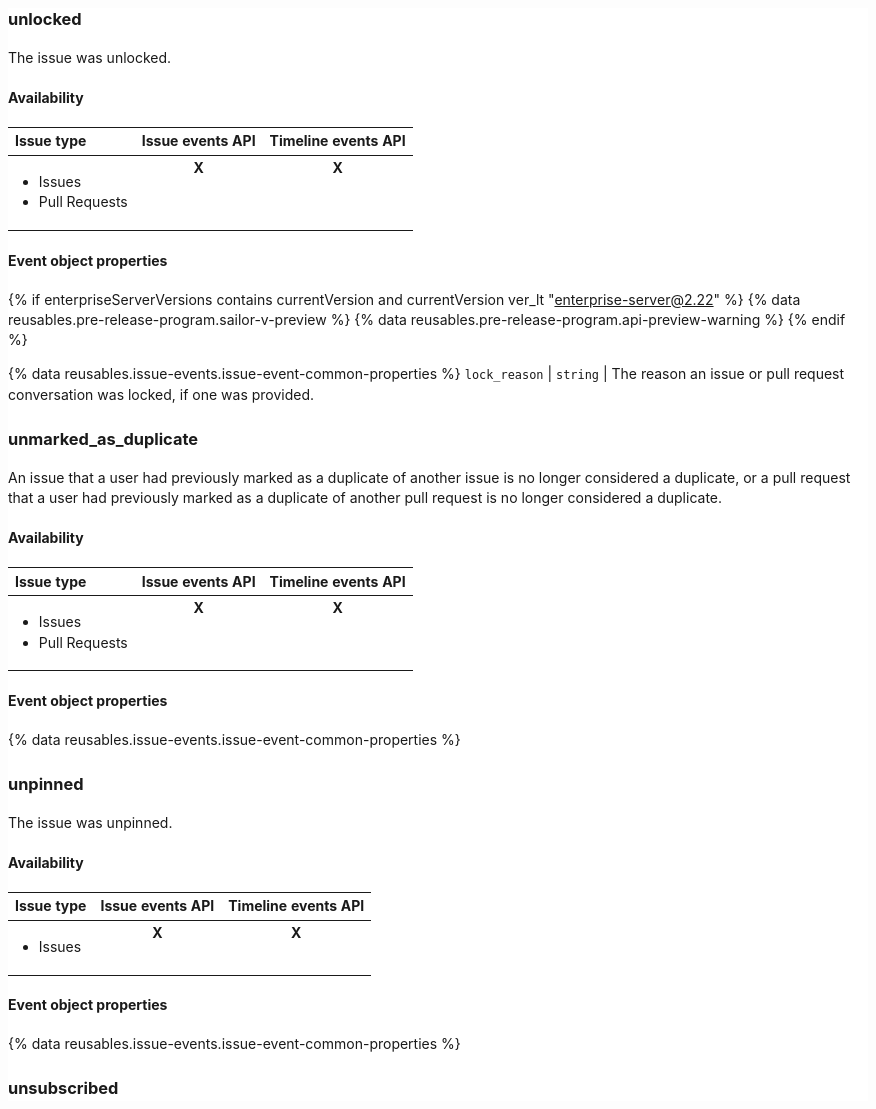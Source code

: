 ### unlocked

The issue was unlocked.

#### Availability

| Issue type                 | Issue events API | Timeline events API |
|:-------------------------- |:----------------:|:-------------------:|
| <ul><li>Issues</li><li>Pull Requests</li></ul> |      **X**       |        **X**        |

#### Event object properties

{% if enterpriseServerVersions contains currentVersion and currentVersion ver_lt "enterprise-server@2.22" %}
{% data reusables.pre-release-program.sailor-v-preview %}
{% data reusables.pre-release-program.api-preview-warning %}
{% endif %}

{% data reusables.issue-events.issue-event-common-properties %}
`lock_reason` | `string` | The reason an issue or pull request conversation was locked, if one was provided.

### unmarked_as_duplicate

An issue that a user had previously marked as a duplicate of another issue is no longer considered a duplicate, or a pull request that a user had previously marked as a duplicate of another pull request is no longer considered a duplicate.

#### Availability

| Issue type                 | Issue events API | Timeline events API |
|:-------------------------- |:----------------:|:-------------------:|
| <ul><li>Issues</li><li>Pull Requests</li></ul> |      **X**       |        **X**        |

#### Event object properties

{% data reusables.issue-events.issue-event-common-properties %}

### unpinned

The issue was unpinned.

#### Availability

| Issue type                 | Issue events API | Timeline events API |
|:-------------------------- |:----------------:|:-------------------:|
| <ul><li>Issues</li></ul> |      **X**       |        **X**        |

#### Event object properties

{% data reusables.issue-events.issue-event-common-properties %}

### unsubscribed
